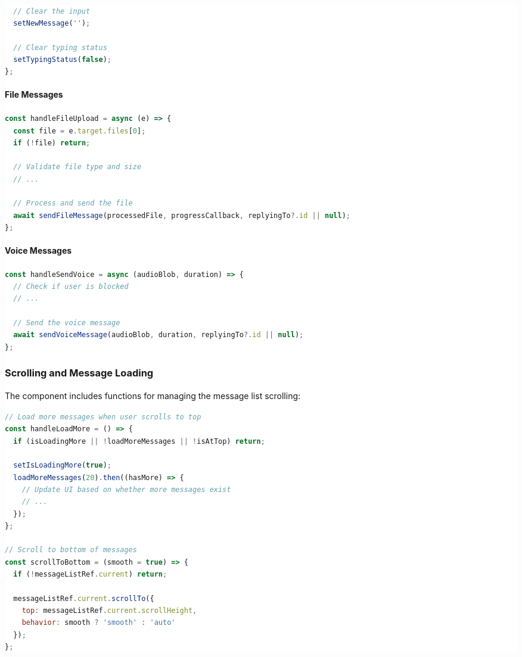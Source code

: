 ```jsx
  // Clear the input
  setNewMessage('');
  
  // Clear typing status
  setTypingStatus(false);
};
```

#### File Messages

```jsx
const handleFileUpload = async (e) => {
  const file = e.target.files[0];
  if (!file) return;
  
  // Validate file type and size
  // ...
  
  // Process and send the file
  await sendFileMessage(processedFile, progressCallback, replyingTo?.id || null);
};
```

#### Voice Messages

```jsx
const handleSendVoice = async (audioBlob, duration) => {
  // Check if user is blocked
  // ...
  
  // Send the voice message
  await sendVoiceMessage(audioBlob, duration, replyingTo?.id || null);
};
```

### Scrolling and Message Loading

The component includes functions for managing the message list scrolling:

```jsx
// Load more messages when user scrolls to top
const handleLoadMore = () => {
  if (isLoadingMore || !loadMoreMessages || !isAtTop) return;
  
  setIsLoadingMore(true);
  loadMoreMessages(20).then((hasMore) => {
    // Update UI based on whether more messages exist
    // ...
  });
};

// Scroll to bottom of messages
const scrollToBottom = (smooth = true) => {
  if (!messageListRef.current) return;
  
  messageListRef.current.scrollTo({
    top: messageListRef.current.scrollHeight,
    behavior: smooth ? 'smooth' : 'auto'
  });
};
```
